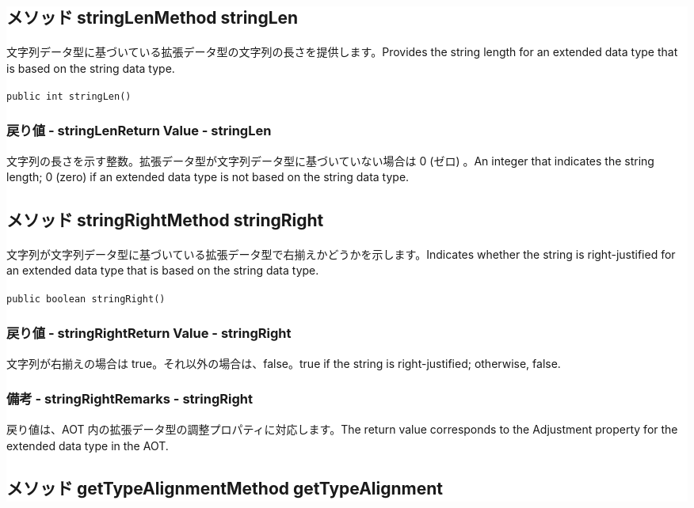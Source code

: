 ## <a name="method-stringlen"></a><span data-ttu-id="7f73d-302">メソッド stringLen</span><span class="sxs-lookup"><span data-stu-id="7f73d-302">Method stringLen</span></span>

<span data-ttu-id="7f73d-303">文字列データ型に基づいている拡張データ型の文字列の長さを提供します。</span><span class="sxs-lookup"><span data-stu-id="7f73d-303">Provides the string length for an extended data type that is based on the string data type.</span></span>

```xpp
public int stringLen()
```

### <a name="return-value---stringlen"></a><span data-ttu-id="7f73d-304">戻り値 - stringLen</span><span class="sxs-lookup"><span data-stu-id="7f73d-304">Return Value - stringLen</span></span>

<span data-ttu-id="7f73d-305">文字列の長さを示す整数。拡張データ型が文字列データ型に基づいていない場合は 0 (ゼロ) 。</span><span class="sxs-lookup"><span data-stu-id="7f73d-305">An integer that indicates the string length; 0 (zero) if an extended data type is not based on the string data type.</span></span>

## <a name="method-stringright"></a><span data-ttu-id="7f73d-306">メソッド stringRight</span><span class="sxs-lookup"><span data-stu-id="7f73d-306">Method stringRight</span></span>

<span data-ttu-id="7f73d-307">文字列が文字列データ型に基づいている拡張データ型で右揃えかどうかを示します。</span><span class="sxs-lookup"><span data-stu-id="7f73d-307">Indicates whether the string is right-justified for an extended data type that is based on the string data type.</span></span>

```xpp
public boolean stringRight()
```

### <a name="return-value---stringright"></a><span data-ttu-id="7f73d-308">戻り値 - stringRight</span><span class="sxs-lookup"><span data-stu-id="7f73d-308">Return Value - stringRight</span></span>

<span data-ttu-id="7f73d-309">文字列が右揃えの場合は true。それ以外の場合は、false。</span><span class="sxs-lookup"><span data-stu-id="7f73d-309">true if the string is right-justified; otherwise, false.</span></span>

### <a name="remarks---stringright"></a><span data-ttu-id="7f73d-310">備考 - stringRight</span><span class="sxs-lookup"><span data-stu-id="7f73d-310">Remarks - stringRight</span></span>

<span data-ttu-id="7f73d-311">戻り値は、AOT 内の拡張データ型の調整プロパティに対応します。</span><span class="sxs-lookup"><span data-stu-id="7f73d-311">The return value corresponds to the Adjustment property for the extended data type in the AOT.</span></span>

## <a name="method-gettypealignment"></a><span data-ttu-id="7f73d-312">メソッド getTypeAlignment</span><span class="sxs-lookup"><span data-stu-id="7f73d-312">Method getTypeAlignment</span></span>
